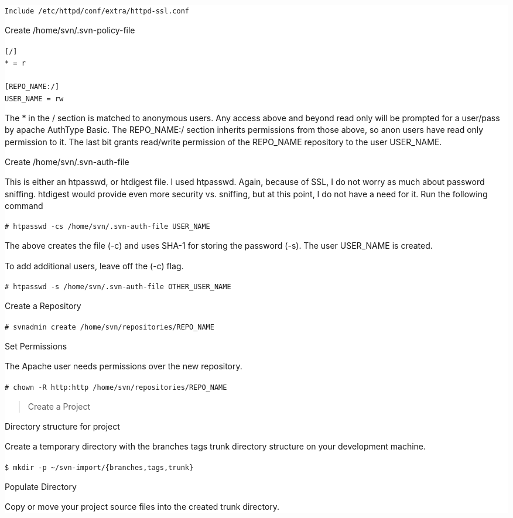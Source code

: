     Include /etc/httpd/conf/extra/httpd-ssl.conf

Create /home/svn/.svn-policy-file

    [/]
    * = r

    [REPO_NAME:/]
    USER_NAME = rw

The * in the / section is matched to anonymous users. Any access above
and beyond read only will be prompted for a user/pass by apache AuthType
Basic. The REPO_NAME:/ section inherits permissions from those above, so
anon users have read only permission to it. The last bit grants
read/write permission of the REPO_NAME repository to the user USER_NAME.

Create /home/svn/.svn-auth-file

This is either an htpasswd, or htdigest file. I used htpasswd. Again,
because of SSL, I do not worry as much about password sniffing. htdigest
would provide even more security vs. sniffing, but at this point, I do
not have a need for it. Run the following command

    # htpasswd -cs /home/svn/.svn-auth-file USER_NAME

The above creates the file (-c) and uses SHA-1 for storing the password
(-s). The user USER_NAME is created.

To add additional users, leave off the (-c) flag.

    # htpasswd -s /home/svn/.svn-auth-file OTHER_USER_NAME

Create a Repository

    # svnadmin create /home/svn/repositories/REPO_NAME

Set Permissions

The Apache user needs permissions over the new repository.

    # chown -R http:http /home/svn/repositories/REPO_NAME

> Create a Project

Directory structure for project

Create a temporary directory with the branches tags trunk directory
structure on your development machine.

    $ mkdir -p ~/svn-import/{branches,tags,trunk}

Populate Directory

Copy or move your project source files into the created trunk directory.
